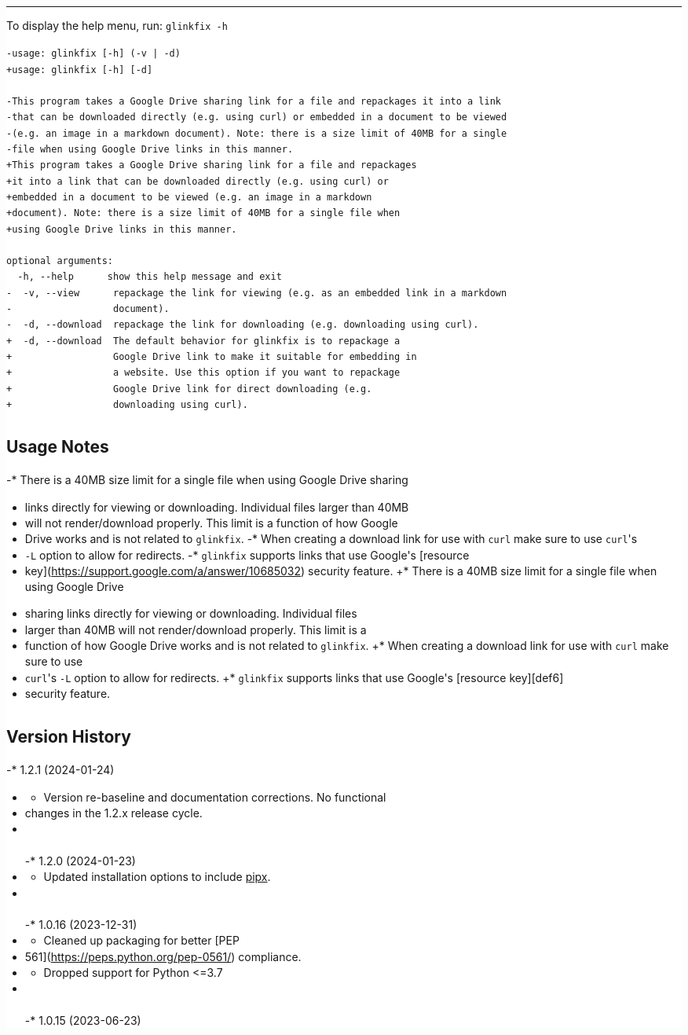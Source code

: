  ---
 
 To display the help menu, run: `glinkfix -h`
 
 ```text
-usage: glinkfix [-h] (-v | -d)
+usage: glinkfix [-h] [-d]
 
-This program takes a Google Drive sharing link for a file and repackages it into a link
-that can be downloaded directly (e.g. using curl) or embedded in a document to be viewed
-(e.g. an image in a markdown document). Note: there is a size limit of 40MB for a single
-file when using Google Drive links in this manner.
+This program takes a Google Drive sharing link for a file and repackages
+it into a link that can be downloaded directly (e.g. using curl) or
+embedded in a document to be viewed (e.g. an image in a markdown
+document). Note: there is a size limit of 40MB for a single file when
+using Google Drive links in this manner.
 
 optional arguments:
   -h, --help      show this help message and exit
-  -v, --view      repackage the link for viewing (e.g. as an embedded link in a markdown
-                  document).
-  -d, --download  repackage the link for downloading (e.g. downloading using curl).
+  -d, --download  The default behavior for glinkfix is to repackage a
+                  Google Drive link to make it suitable for embedding in
+                  a website. Use this option if you want to repackage
+                  Google Drive link for direct downloading (e.g.
+                  downloading using curl).
 ```
 
 ## Usage Notes
 
-* There is a 40MB size limit for a single file when using Google Drive sharing
-  links directly for viewing or downloading. Individual files larger than 40MB
-  will not render/download properly. This limit is a function of how Google
-  Drive works and is not related to `glinkfix`.
-* When creating a download link for use with `curl` make sure to use `curl`'s
-  `-L` option to allow for redirects.
-* `glinkfix` supports links that use Google's [resource
-  key](https://support.google.com/a/answer/10685032) security feature.
+* There is a 40MB size limit for a single file when using Google Drive
+  sharing links directly for viewing or downloading. Individual files
+  larger than 40MB will not render/download properly. This limit is a
+  function of how Google Drive works and is not related to `glinkfix`.
+* When creating a download link for use with `curl` make sure to use
+  `curl`'s `-L` option to allow for redirects.
+* `glinkfix` supports links that use Google's [resource key][def6]
+ security feature.
 
 ## Version History
 
-* 1.2.1 (2024-01-24)
-  * Version re-baseline and documentation corrections. No functional
-    changes in the 1.2.x release cycle.
-    <br><br>
-* 1.2.0 (2024-01-23)
-  * Updated installation options to include [pipx](https://pipx.pypa.io/stable/).
-  <br><br>
-* 1.0.16 (2023-12-31)
-  * Cleaned up packaging for better [PEP
-  561](https://peps.python.org/pep-0561/) compliance.
-  * Dropped support for Python <=3.7
-  <br><br>
-* 1.0.15 (2023-06-23)